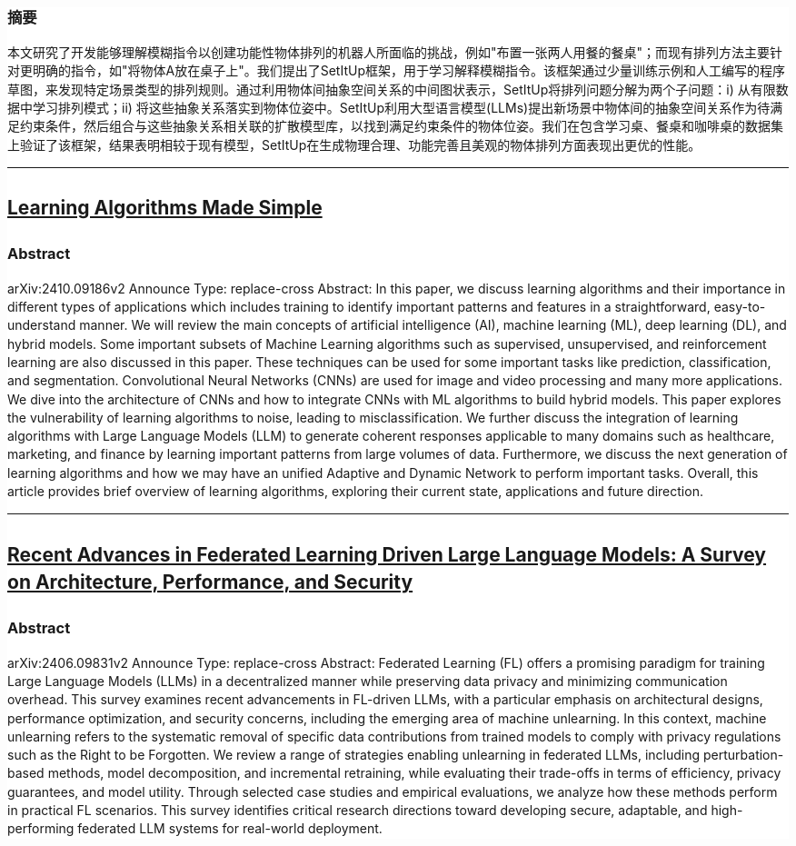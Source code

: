 ### 摘要
本文研究了开发能够理解模糊指令以创建功能性物体排列的机器人所面临的挑战，例如"布置一张两人用餐的餐桌"；而现有排列方法主要针对更明确的指令，如"将物体A放在桌子上"。我们提出了SetItUp框架，用于学习解释模糊指令。该框架通过少量训练示例和人工编写的程序草图，来发现特定场景类型的排列规则。通过利用物体间抽象空间关系的中间图状表示，SetItUp将排列问题分解为两个子问题：i) 从有限数据中学习排列模式；ii) 将这些抽象关系落实到物体位姿中。SetItUp利用大型语言模型(LLMs)提出新场景中物体间的抽象空间关系作为待满足约束条件，然后组合与这些抽象关系相关联的扩散模型库，以找到满足约束条件的物体位姿。我们在包含学习桌、餐桌和咖啡桌的数据集上验证了该框架，结果表明相较于现有模型，SetItUp在生成物理合理、功能完善且美观的物体排列方面表现出更优的性能。

---

## [Learning Algorithms Made Simple](https://arxiv.org/abs/2410.09186)

### Abstract
arXiv:2410.09186v2 Announce Type: replace-cross 
Abstract: In this paper, we discuss learning algorithms and their importance in different types of applications which includes training to identify important patterns and features in a straightforward, easy-to-understand manner. We will review the main concepts of artificial intelligence (AI), machine learning (ML), deep learning (DL), and hybrid models. Some important subsets of Machine Learning algorithms such as supervised, unsupervised, and reinforcement learning are also discussed in this paper. These techniques can be used for some important tasks like prediction, classification, and segmentation. Convolutional Neural Networks (CNNs) are used for image and video processing and many more applications. We dive into the architecture of CNNs and how to integrate CNNs with ML algorithms to build hybrid models. This paper explores the vulnerability of learning algorithms to noise, leading to misclassification. We further discuss the integration of learning algorithms with Large Language Models (LLM) to generate coherent responses applicable to many domains such as healthcare, marketing, and finance by learning important patterns from large volumes of data. Furthermore, we discuss the next generation of learning algorithms and how we may have an unified Adaptive and Dynamic Network to perform important tasks. Overall, this article provides brief overview of learning algorithms, exploring their current state, applications and future direction.

---

## [Recent Advances in Federated Learning Driven Large Language Models: A Survey on Architecture, Performance, and Security](https://arxiv.org/abs/2406.09831)

### Abstract
arXiv:2406.09831v2 Announce Type: replace-cross 
Abstract: Federated Learning (FL) offers a promising paradigm for training Large Language Models (LLMs) in a decentralized manner while preserving data privacy and minimizing communication overhead. This survey examines recent advancements in FL-driven LLMs, with a particular emphasis on architectural designs, performance optimization, and security concerns, including the emerging area of machine unlearning. In this context, machine unlearning refers to the systematic removal of specific data contributions from trained models to comply with privacy regulations such as the Right to be Forgotten. We review a range of strategies enabling unlearning in federated LLMs, including perturbation-based methods, model decomposition, and incremental retraining, while evaluating their trade-offs in terms of efficiency, privacy guarantees, and model utility. Through selected case studies and empirical evaluations, we analyze how these methods perform in practical FL scenarios. This survey identifies critical research directions toward developing secure, adaptable, and high-performing federated LLM systems for real-world deployment.
